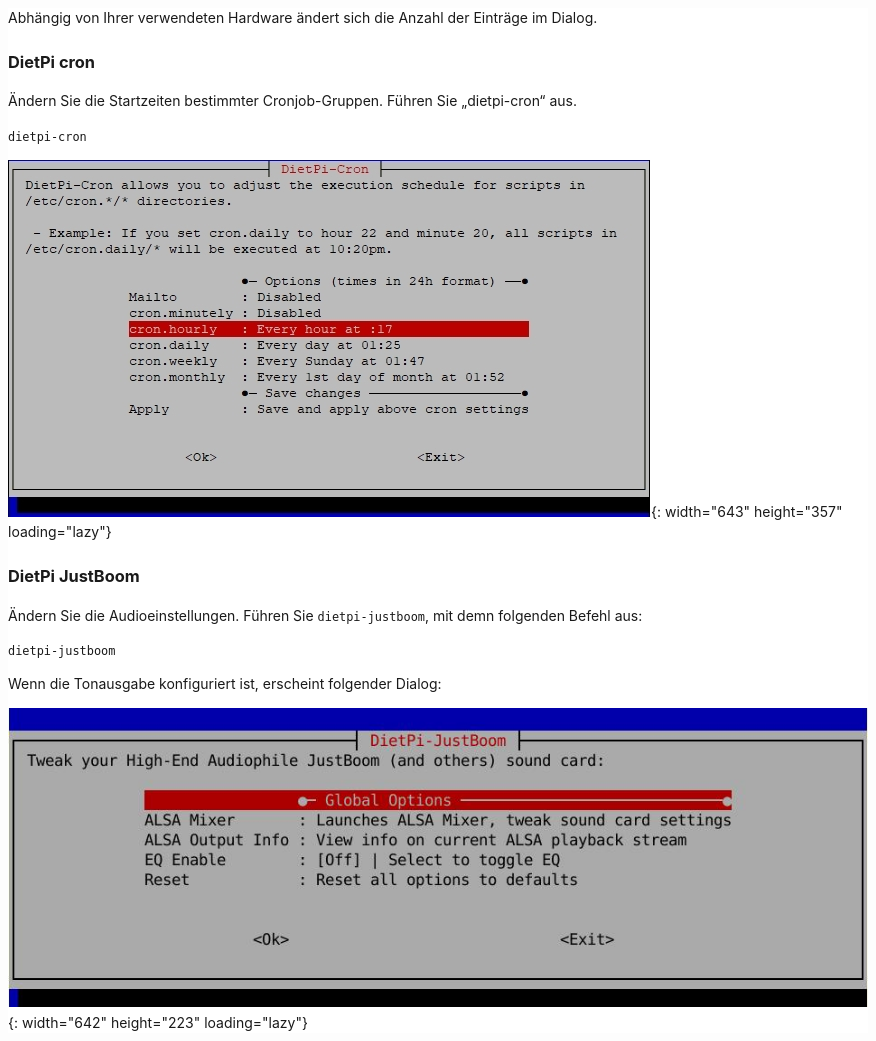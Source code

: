 Abhängig von Ihrer verwendeten Hardware ändert sich die Anzahl der Einträge im Dialog.

### DietPi cron

Ändern Sie die Startzeiten bestimmter Cronjob-Gruppen.
Führen Sie „dietpi-cron“ aus.

```sh
dietpi-cron
```

![DietPi-Cron-Screenshot](assets/images/dietpi-cron.jpg){: width="643" height="357" loading="lazy"}

### DietPi JustBoom

Ändern Sie die Audioeinstellungen.
Führen Sie `dietpi-justboom`, mit demn folgenden Befehl aus:

```sh
dietpi-justboom
```

Wenn die Tonausgabe konfiguriert ist, erscheint folgender Dialog:

![DietPi-JustBoom Screenshot](assets/images/dietpi-justboom_2.jpg){: width="642" height="223" loading="lazy"}
